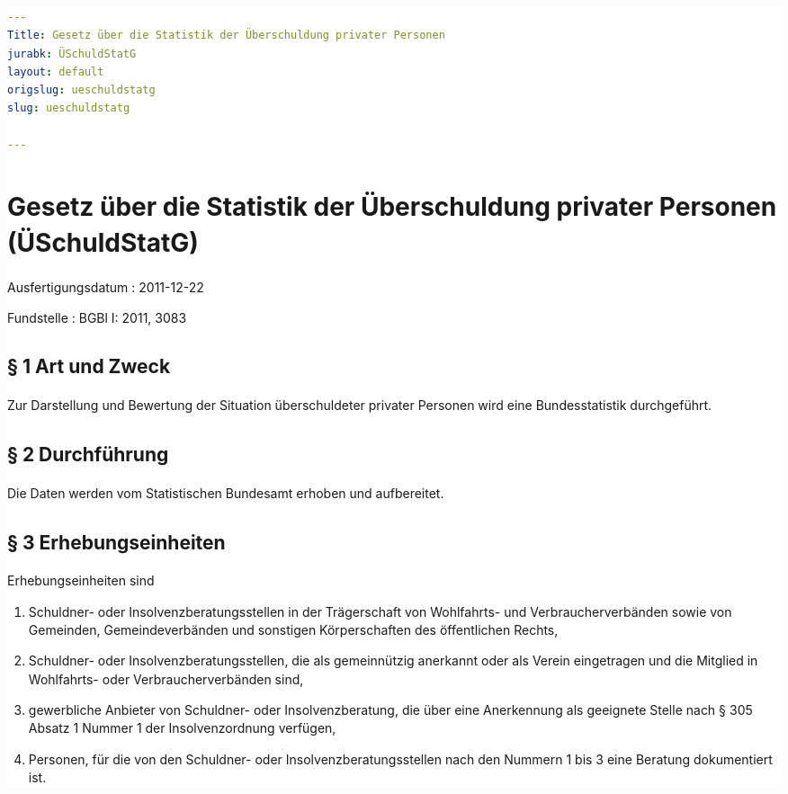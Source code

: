 ```yaml
---
Title: Gesetz über die Statistik der Überschuldung privater Personen
jurabk: ÜSchuldStatG
layout: default
origslug: ueschuldstatg
slug: ueschuldstatg

---
```


# Gesetz über die Statistik der Überschuldung privater Personen (ÜSchuldStatG)

Ausfertigungsdatum
:   2011-12-22

Fundstelle
:   BGBl I: 2011, 3083


## § 1 Art und Zweck

Zur Darstellung und Bewertung der Situation überschuldeter privater
Personen wird eine Bundesstatistik durchgeführt.


## § 2 Durchführung

Die Daten werden vom Statistischen Bundesamt erhoben und aufbereitet.


## § 3 Erhebungseinheiten

Erhebungseinheiten sind

1.  Schuldner- oder Insolvenzberatungsstellen in der Trägerschaft von
    Wohlfahrts- und Verbraucherverbänden sowie von Gemeinden,
    Gemeindeverbänden und sonstigen Körperschaften des öffentlichen
    Rechts,


2.  Schuldner- oder Insolvenzberatungsstellen, die als gemeinnützig
    anerkannt oder als Verein eingetragen und die Mitglied in Wohlfahrts-
    oder Verbraucherverbänden sind,


3.  gewerbliche Anbieter von Schuldner- oder Insolvenzberatung, die über
    eine Anerkennung als geeignete Stelle nach § 305 Absatz 1 Nummer 1 der
    Insolvenzordnung verfügen,


4.  Personen, für die von den Schuldner- oder Insolvenzberatungsstellen
    nach den Nummern 1 bis 3 eine Beratung dokumentiert ist.
